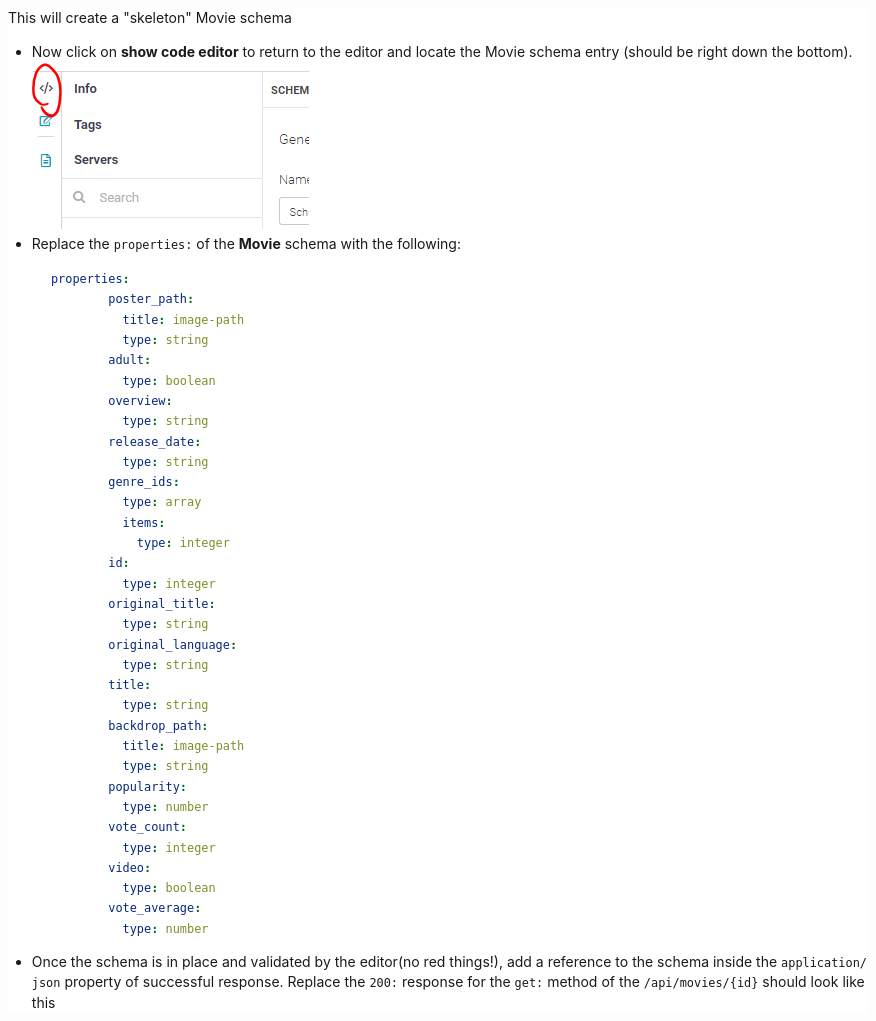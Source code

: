 This will create a "skeleton" Movie schema  

- Now click on **show code editor** to return to the editor and locate the Movie schema entry (should be right down the bottom).  
![Show code Editor](./img/show.png)
- Replace the ``properties:`` of the **Movie** schema with the following:

~~~yaml
      properties:
              poster_path:
                title: image-path
                type: string
              adult:
                type: boolean
              overview:
                type: string
              release_date:
                type: string
              genre_ids:
                type: array
                items:
                  type: integer
              id:
                type: integer
              original_title:
                type: string
              original_language:
                type: string
              title:
                type: string
              backdrop_path:
                title: image-path
                type: string
              popularity:
                type: number
              vote_count:
                type: integer
              video:
                type: boolean
              vote_average:
                type: number
~~~

- Once the schema is in place and validated by the editor(no red things!), add a reference to the schema inside the ``application/json`` property of successful response. Replace the ``200:`` response for the ``get:`` method of the ``/api/movies/{id}`` should look like this 
